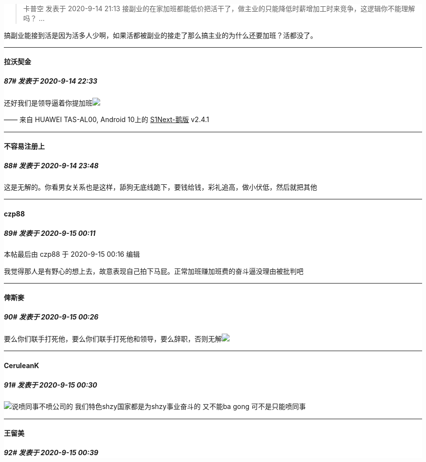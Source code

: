 
<blockquote>卡普空 发表于 2020-9-14 21:13
接副业的在家加班都能低价把活干了，做主业的只能降低时薪增加工时来竞争，这逻辑你不能理解吗？ ...</blockquote>
搞副业能接到活是因为活多人少啊，如果活都被副业的接走了那么搞主业的为什么还要加班？活都没了。


-----

####  拉沃契金  
##### 87#       发表于 2020-9-14 22:33


还好我们是领导逼着你提加班<img src="https://static.saraba1st.com/image/smiley/face2017/065.png" referrerpolicy="no-referrer">

—— 来自 HUAWEI TAS-AL00, Android 10上的 [S1Next-鹅版](https://github.com/ykrank/S1-Next/releases) v2.4.1


-----

####  不容易注册上  
##### 88#       发表于 2020-9-14 23:48


这是无解的。你看男女关系也是这样，舔狗无底线跪下，要钱给钱，彩礼追高，做小伏低，然后就把其他


-----

####  czp88  
##### 89#       发表于 2020-9-15 00:11


 本帖最后由 czp88 于 2020-9-15 00:16 编辑 

我觉得那人是有野心的想上去，故意表现自己拍下马屁。正常加班赚加班费的奋斗逼没理由被批判吧


-----

####  俾斯麥  
##### 90#       发表于 2020-9-15 00:26


要么你们联手打死他，要么你们联手打死他和领导，要么辞职，否则无解<img src="https://static.saraba1st.com/image/smiley/face2017/068.png" referrerpolicy="no-referrer">


-----

####  CeruleanK  
##### 91#       发表于 2020-9-15 00:30


<img src="https://static.saraba1st.com/image/smiley/face2017/009.gif" referrerpolicy="no-referrer">说喷同事不喷公司的 我们特色shzy国家都是为shzy事业奋斗的 又不能ba gong 可不是只能喷同事


-----

####  王留美  
##### 92#       发表于 2020-9-15 00:39
